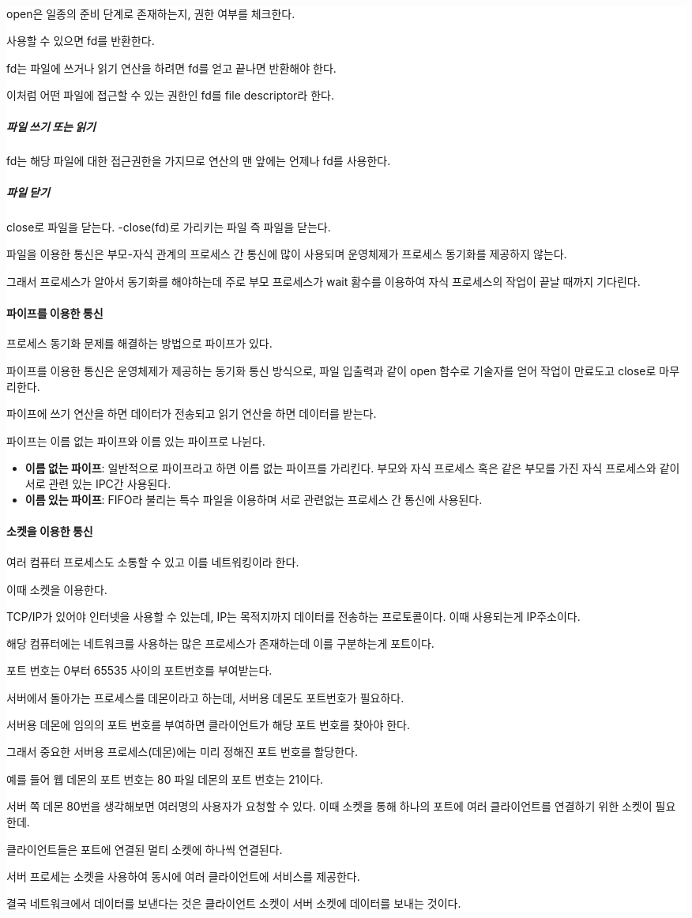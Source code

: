 open은 일종의 준비 단계로 존재하는지, 권한 여부를 체크한다.

사용할 수 있으면 fd를 반환한다.

fd는 파일에 쓰거나 읽기 연산을 하려면 fd를 얻고 끝나면 반환해야 한다.

이처럼 어떤 파일에 접근할 수 있는 권한인 fd를 file descriptor라 한다.

##### **파일 쓰기 또는 읽기**

fd는 해당 파일에 대한 접근권한을 가지므로 연산의 맨 앞에는 언제나 fd를 사용한다.

##### **파일 닫기**

close로 파일을 닫는다.
-close(fd)로 가리키는 파일 즉 파일을 닫는다.

파일을 이용한 통신은 부모-자식 관계의 프로세스 간 통신에 많이 사용되며 운영체제가 프로세스 동기화를 제공하지 않는다.

그래서 프로세스가 알아서 동기화를 해야하는데 주로 부모 프로세스가 wait 홤수를 이용하여 자식 프로세스의 작업이 끝날 때까지 기다린다.

#### **파이프를 이용한 통신**

프로세스 동기화 문제를 해결하는 방법으로 파이프가 있다.

파이프를 이용한 통신은 운영체제가 제공하는 동기화 통신 방식으로, 파일 입출력과 같이 open 함수로 기술자를 얻어 작업이 만료도고 close로 마무리한다.

파이프에 쓰기 연산을 하면 데이터가 전송되고 읽기 연산을 하면 데이터를 받는다.

파이프는 이름 없는 파이프와 이름 있는 파이프로 나뉜다.

- **이름 없는 파이프**: 일반적으로 파이프라고 하면 이름 없는 파이프를 가리킨다. 부모와 자식 프로세스 혹은 같은 부모를 가진 자식 프로세스와 같이 서로 관련 있는 IPC간 사용된다.
- **이름 있는 파이프**: FIFO라 불리는 특수 파일을 이용하며 서로 관련없는 프로세스 간 통신에 사용된다.

#### **소켓을 이용한 통신**

여러 컴퓨터 프로세스도 소통할 수 있고 이를 네트워킹이라 한다.

이때 소켓을 이용한다.

TCP/IP가 있어야 인터넷을 사용할 수 있는데, IP는 목적지까지 데이터를 전송하는 프로토콜이다. 이때 사용되는게 IP주소이다.

해당 컴퓨터에는 네트워크를 사용하는 많은 프로세스가 존재하는데 이를 구분하는게 포트이다.

포트 번호는 0부터 65535 사이의 포트번호를 부여받는다.

서버에서 돌아가는 프로세스를 데몬이라고 하는데, 서버용 데몬도 포트번호가 필요하다.

서버용 데몬에 임의의 포트 번호를 부여하면 클라이언트가 해당 포트 번호를 찾아야 한다.

그래서 중요한 서버용 프로세스(데몬)에는 미리 정해진 포트 번호를 할당한다.

예를 들어 웹 데몬의 포트 번호는 80 파일 데몬의 포트 번호는 21이다.

서버 쪽 데몬 80번을 생각해보면 여러명의 사용자가 요청할 수 있다. 이때 소켓을 통해 하나의 포트에 여러 클라이언트를 연결하기 위한 소켓이 필요한데.

클라이언트들은 포트에 연결된 멀티 소켓에 하나씩 연결된다.

서버 프로세는 소켓을 사용하여 동시에 여러 클라이언트에 서비스를 제공한다.

결국 네트워크에서 데이터를 보낸다는 것은 클라이언트 소켓이 서버 소켓에 데이터를 보내는 것이다.
